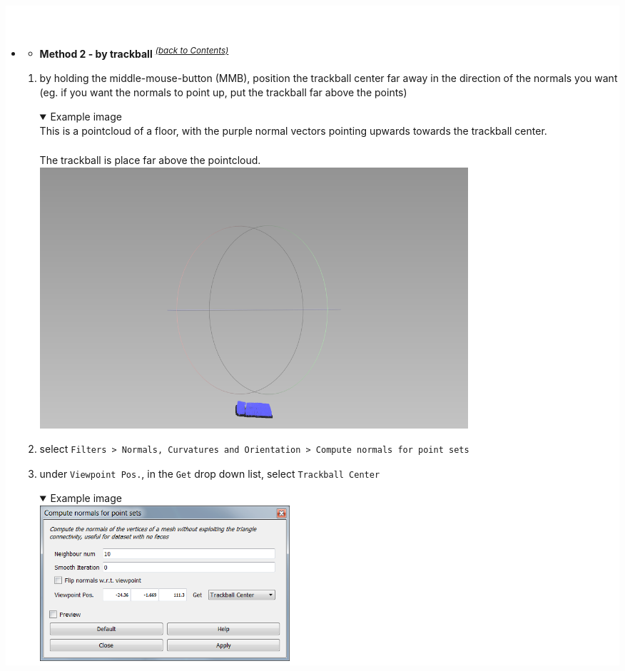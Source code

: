 <br><br>

- 
  - <span id='method-2--by-trackball'></span>**Method 2 - by trackball** <sup>[_(back to Contents)_](#Table-of-Contents)</sup>

  1. by holding the middle-mouse-button (MMB), position the trackball center far away in the direction of the normals you want (eg. if you want the normals to point up, put the trackball far above the points)<details open><summary>Example image</summary>This is a pointcloud of a floor, with the purple normal vectors pointing upwards towards the trackball center.<br><br>The trackball is place far above the pointcloud.<br><img src='markdown_assets\meshlab\NORMALS_flipping_method2_1.png' width='600'></details>
  2. select `Filters > Normals, Curvatures and Orientation > Compute normals for point sets`

  3. under `Viewpoint Pos.`, in the `Get` drop down list, select `Trackball Center`<details open><summary>Example image</summary><img src='markdown_assets\meshlab\NORMALS_flipping_method2_2.png' width='350'></details>
  